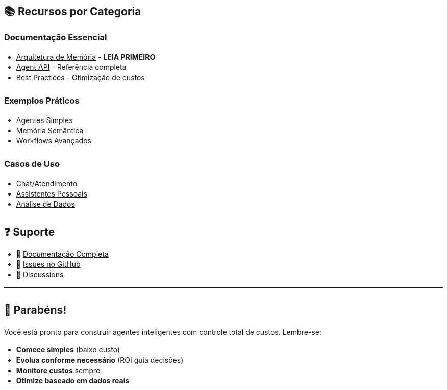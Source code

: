 ## 📚 Recursos por Categoria

### Documentação Essencial
- [Arquitetura de Memória](memory-architecture.md) - **LEIA PRIMEIRO**
- [Agent API](api/core/agent.md) - Referência completa
- [Best Practices](best-practices.md) - Otimização de custos

### Exemplos Práticos
- [Agentes Simples](examples/basic-agents.md)
- [Memória Semântica](examples/semantic-memory.md)
- [Workflows Avançados](examples/advanced-workflows.md)

### Casos de Uso
- [Chat/Atendimento](use-cases/customer-support.md)
- [Assistentes Pessoais](use-cases/personal-assistants.md)
- [Análise de Dados](use-cases/data-analysis.md)

## ❓ Suporte

- 📖 [Documentação Completa](https://agentsharp.dev/docs)
- 🐛 [Issues no GitHub](https://github.com/agentsharp/issues)
- 💬 [Discussions](https://github.com/agentsharp/discussions)

---

## 🎊 Parabéns!

Você está pronto para construir agentes inteligentes com controle total de custos. Lembre-se:

- **Comece simples** (baixo custo)
- **Evolua conforme necessário** (ROI guia decisões)
- **Monitore custos** sempre
- **Otimize baseado em dados reais**